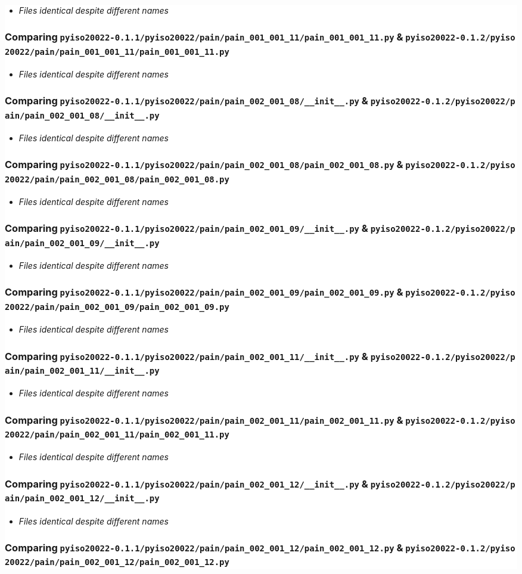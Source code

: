  * *Files identical despite different names*

### Comparing `pyiso20022-0.1.1/pyiso20022/pain/pain_001_001_11/pain_001_001_11.py` & `pyiso20022-0.1.2/pyiso20022/pain/pain_001_001_11/pain_001_001_11.py`

 * *Files identical despite different names*

### Comparing `pyiso20022-0.1.1/pyiso20022/pain/pain_002_001_08/__init__.py` & `pyiso20022-0.1.2/pyiso20022/pain/pain_002_001_08/__init__.py`

 * *Files identical despite different names*

### Comparing `pyiso20022-0.1.1/pyiso20022/pain/pain_002_001_08/pain_002_001_08.py` & `pyiso20022-0.1.2/pyiso20022/pain/pain_002_001_08/pain_002_001_08.py`

 * *Files identical despite different names*

### Comparing `pyiso20022-0.1.1/pyiso20022/pain/pain_002_001_09/__init__.py` & `pyiso20022-0.1.2/pyiso20022/pain/pain_002_001_09/__init__.py`

 * *Files identical despite different names*

### Comparing `pyiso20022-0.1.1/pyiso20022/pain/pain_002_001_09/pain_002_001_09.py` & `pyiso20022-0.1.2/pyiso20022/pain/pain_002_001_09/pain_002_001_09.py`

 * *Files identical despite different names*

### Comparing `pyiso20022-0.1.1/pyiso20022/pain/pain_002_001_11/__init__.py` & `pyiso20022-0.1.2/pyiso20022/pain/pain_002_001_11/__init__.py`

 * *Files identical despite different names*

### Comparing `pyiso20022-0.1.1/pyiso20022/pain/pain_002_001_11/pain_002_001_11.py` & `pyiso20022-0.1.2/pyiso20022/pain/pain_002_001_11/pain_002_001_11.py`

 * *Files identical despite different names*

### Comparing `pyiso20022-0.1.1/pyiso20022/pain/pain_002_001_12/__init__.py` & `pyiso20022-0.1.2/pyiso20022/pain/pain_002_001_12/__init__.py`

 * *Files identical despite different names*

### Comparing `pyiso20022-0.1.1/pyiso20022/pain/pain_002_001_12/pain_002_001_12.py` & `pyiso20022-0.1.2/pyiso20022/pain/pain_002_001_12/pain_002_001_12.py`

